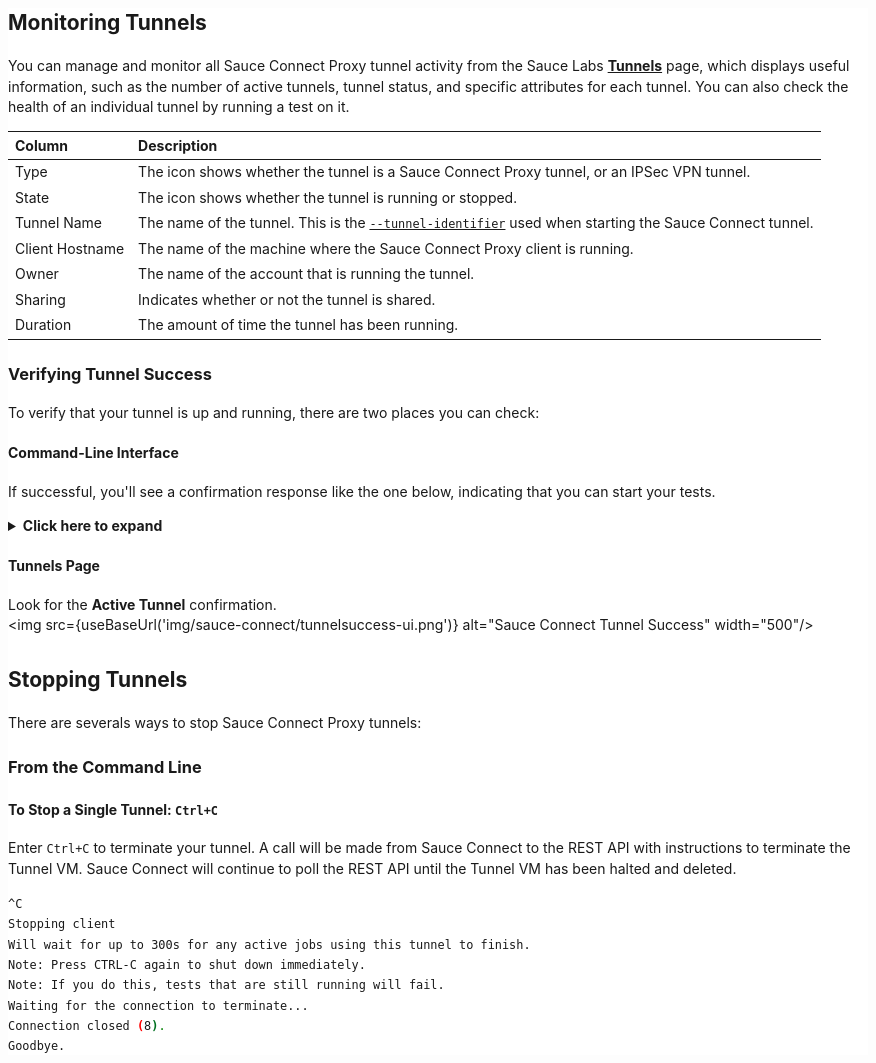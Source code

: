 
## Monitoring Tunnels
You can manage and monitor all Sauce Connect Proxy tunnel activity from the Sauce Labs [**Tunnels**](https://app.saucelabs.com/tunnels) page, which displays useful information, such as the number of active tunnels, tunnel status, and specific attributes for each tunnel. You can also check the health of an individual tunnel by running a test on it.

| Column | Description |
| :--- | :--- |
| Type | The icon shows whether the tunnel is a Sauce Connect Proxy tunnel, or an IPSec VPN tunnel. |
| State | The icon shows whether the tunnel is running or stopped. |
| Tunnel Name | The name of the tunnel. This is the [`--tunnel-identifier`](/dev/cli/sauce-connect-proxy/#--tunnel-identifier) used when starting the Sauce Connect tunnel. |
| Client Hostname | The name of the machine where the Sauce Connect Proxy client is running. |
| Owner | The name of the account that is running the tunnel. |
| Sharing | Indicates whether or not the tunnel is shared. |
| Duration | The amount of time the tunnel has been running. |


### Verifying Tunnel Success
To verify that your tunnel is up and running, there are two places you can check:

#### Command-Line Interface
If successful, you'll see a confirmation response like the one below, indicating that you can start your tests.
<details><summary><strong>Click here to expand</strong><br/></summary></details>

#### Tunnels Page
Look for the **Active Tunnel** confirmation.<br/><img src={useBaseUrl('img/sauce-connect/tunnelsuccess-ui.png')} alt="Sauce Connect Tunnel Success" width="500"/>



## Stopping Tunnels

There are severals ways to stop Sauce Connect Proxy tunnels:


### From the Command Line

#### To Stop a Single Tunnel: `Ctrl+C`
Enter `Ctrl+C` to terminate your tunnel. A call will be made from Sauce Connect to the REST API with instructions to terminate the Tunnel VM. Sauce Connect will continue to poll the REST API until the Tunnel VM has been halted and deleted.

```bash
^C
Stopping client
Will wait for up to 300s for any active jobs using this tunnel to finish.
Note: Press CTRL-C again to shut down immediately.
Note: If you do this, tests that are still running will fail.
Waiting for the connection to terminate...
Connection closed (8).
Goodbye.
```
